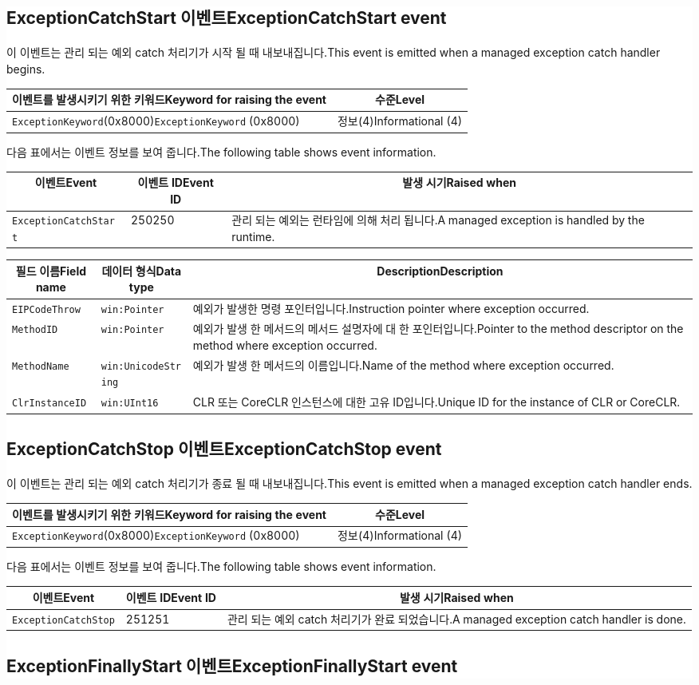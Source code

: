 ## <a name="exceptioncatchstart-event"></a><span data-ttu-id="d0920-130">ExceptionCatchStart 이벤트</span><span class="sxs-lookup"><span data-stu-id="d0920-130">ExceptionCatchStart event</span></span>

<span data-ttu-id="d0920-131">이 이벤트는 관리 되는 예외 catch 처리기가 시작 될 때 내보내집니다.</span><span class="sxs-lookup"><span data-stu-id="d0920-131">This event is emitted when a managed exception catch handler begins.</span></span>

|<span data-ttu-id="d0920-132">이벤트를 발생시키기 위한 키워드</span><span class="sxs-lookup"><span data-stu-id="d0920-132">Keyword for raising the event</span></span>|<span data-ttu-id="d0920-133">수준</span><span class="sxs-lookup"><span data-stu-id="d0920-133">Level</span></span>|
|-----------------------------------|-----------|
|<span data-ttu-id="d0920-134">`ExceptionKeyword`(0x8000)</span><span class="sxs-lookup"><span data-stu-id="d0920-134">`ExceptionKeyword` (0x8000)</span></span>|<span data-ttu-id="d0920-135">정보(4)</span><span class="sxs-lookup"><span data-stu-id="d0920-135">Informational (4)</span></span>|

 <span data-ttu-id="d0920-136">다음 표에서는 이벤트 정보를 보여 줍니다.</span><span class="sxs-lookup"><span data-stu-id="d0920-136">The following table shows event information.</span></span>

|<span data-ttu-id="d0920-137">이벤트</span><span class="sxs-lookup"><span data-stu-id="d0920-137">Event</span></span>|<span data-ttu-id="d0920-138">이벤트 ID</span><span class="sxs-lookup"><span data-stu-id="d0920-138">Event ID</span></span>|<span data-ttu-id="d0920-139">발생 시기</span><span class="sxs-lookup"><span data-stu-id="d0920-139">Raised when</span></span>|
|-----------|--------------|-----------------|
|`ExceptionCatchStart`|<span data-ttu-id="d0920-140">250</span><span class="sxs-lookup"><span data-stu-id="d0920-140">250</span></span>|<span data-ttu-id="d0920-141">관리 되는 예외는 런타임에 의해 처리 됩니다.</span><span class="sxs-lookup"><span data-stu-id="d0920-141">A managed exception is handled by the runtime.</span></span>|

|<span data-ttu-id="d0920-142">필드 이름</span><span class="sxs-lookup"><span data-stu-id="d0920-142">Field name</span></span>|<span data-ttu-id="d0920-143">데이터 형식</span><span class="sxs-lookup"><span data-stu-id="d0920-143">Data type</span></span>|<span data-ttu-id="d0920-144">Description</span><span class="sxs-lookup"><span data-stu-id="d0920-144">Description</span></span>|
|----------------|---------------|-----------------|
|`EIPCodeThrow`|`win:Pointer`|<span data-ttu-id="d0920-145">예외가 발생한 명령 포인터입니다.</span><span class="sxs-lookup"><span data-stu-id="d0920-145">Instruction pointer where exception occurred.</span></span>|
|`MethodID`|`win:Pointer`|<span data-ttu-id="d0920-146">예외가 발생 한 메서드의 메서드 설명자에 대 한 포인터입니다.</span><span class="sxs-lookup"><span data-stu-id="d0920-146">Pointer to the method descriptor on the method where exception occurred.</span></span>|
|`MethodName`|`win:UnicodeString`|<span data-ttu-id="d0920-147">예외가 발생 한 메서드의 이름입니다.</span><span class="sxs-lookup"><span data-stu-id="d0920-147">Name of the method where exception occurred.</span></span>|
|`ClrInstanceID`|`win:UInt16`|<span data-ttu-id="d0920-148">CLR 또는 CoreCLR 인스턴스에 대한 고유 ID입니다.</span><span class="sxs-lookup"><span data-stu-id="d0920-148">Unique ID for the instance of CLR or CoreCLR.</span></span>|

## <a name="exceptioncatchstop-event"></a><span data-ttu-id="d0920-149">ExceptionCatchStop 이벤트</span><span class="sxs-lookup"><span data-stu-id="d0920-149">ExceptionCatchStop event</span></span>

<span data-ttu-id="d0920-150">이 이벤트는 관리 되는 예외 catch 처리기가 종료 될 때 내보내집니다.</span><span class="sxs-lookup"><span data-stu-id="d0920-150">This event is emitted when a managed exception catch handler ends.</span></span>

|<span data-ttu-id="d0920-151">이벤트를 발생시키기 위한 키워드</span><span class="sxs-lookup"><span data-stu-id="d0920-151">Keyword for raising the event</span></span>|<span data-ttu-id="d0920-152">수준</span><span class="sxs-lookup"><span data-stu-id="d0920-152">Level</span></span>|
|-----------------------------------|-----------|
|<span data-ttu-id="d0920-153">`ExceptionKeyword`(0x8000)</span><span class="sxs-lookup"><span data-stu-id="d0920-153">`ExceptionKeyword` (0x8000)</span></span>|<span data-ttu-id="d0920-154">정보(4)</span><span class="sxs-lookup"><span data-stu-id="d0920-154">Informational (4)</span></span>|

 <span data-ttu-id="d0920-155">다음 표에서는 이벤트 정보를 보여 줍니다.</span><span class="sxs-lookup"><span data-stu-id="d0920-155">The following table shows event information.</span></span>

|<span data-ttu-id="d0920-156">이벤트</span><span class="sxs-lookup"><span data-stu-id="d0920-156">Event</span></span>|<span data-ttu-id="d0920-157">이벤트 ID</span><span class="sxs-lookup"><span data-stu-id="d0920-157">Event ID</span></span>|<span data-ttu-id="d0920-158">발생 시기</span><span class="sxs-lookup"><span data-stu-id="d0920-158">Raised when</span></span>|
|-----------|--------------|-----------------|
|`ExceptionCatchStop`|<span data-ttu-id="d0920-159">251</span><span class="sxs-lookup"><span data-stu-id="d0920-159">251</span></span>|<span data-ttu-id="d0920-160">관리 되는 예외 catch 처리기가 완료 되었습니다.</span><span class="sxs-lookup"><span data-stu-id="d0920-160">A managed exception catch handler is done.</span></span>|

## <a name="exceptionfinallystart-event"></a><span data-ttu-id="d0920-161">ExceptionFinallyStart 이벤트</span><span class="sxs-lookup"><span data-stu-id="d0920-161">ExceptionFinallyStart event</span></span>
